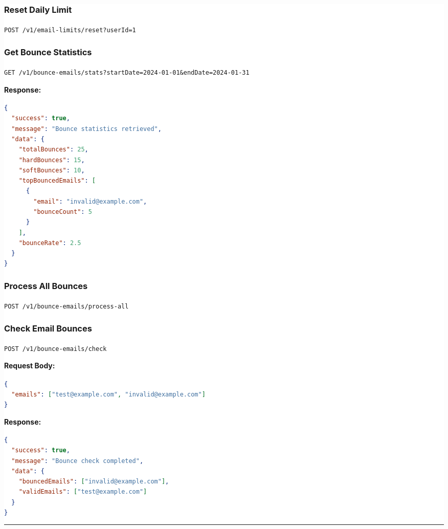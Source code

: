 ### Reset Daily Limit
```http
POST /v1/email-limits/reset?userId=1
```

### Get Bounce Statistics
```http
GET /v1/bounce-emails/stats?startDate=2024-01-01&endDate=2024-01-31
```

**Response:**
```json
{
  "success": true,
  "message": "Bounce statistics retrieved",
  "data": {
    "totalBounces": 25,
    "hardBounces": 15,
    "softBounces": 10,
    "topBouncedEmails": [
      {
        "email": "invalid@example.com",
        "bounceCount": 5
      }
    ],
    "bounceRate": 2.5
  }
}
```

### Process All Bounces
```http
POST /v1/bounce-emails/process-all
```

### Check Email Bounces
```http
POST /v1/bounce-emails/check
```

**Request Body:**
```json
{
  "emails": ["test@example.com", "invalid@example.com"]
}
```

**Response:**
```json
{
  "success": true,
  "message": "Bounce check completed",
  "data": {
    "bouncedEmails": ["invalid@example.com"],
    "validEmails": ["test@example.com"]
  }
}
```

---